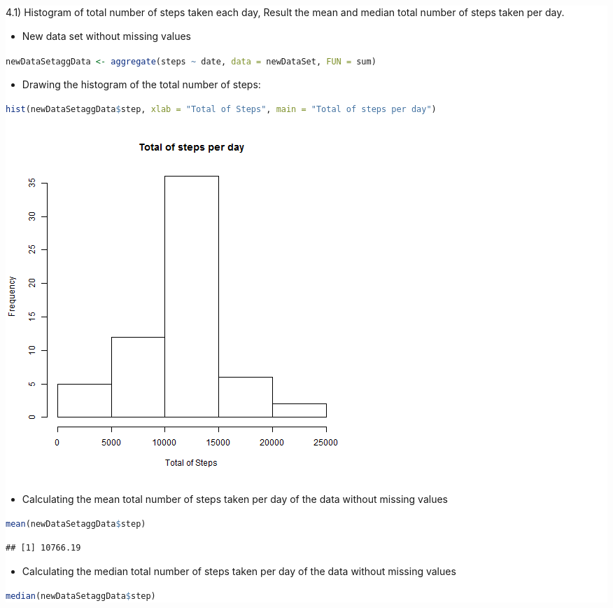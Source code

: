 4.1) Histogram of total number of steps taken each day, Result the mean and median total number of steps taken per day.

* New data set without missing values


```r
newDataSetaggData <- aggregate(steps ~ date, data = newDataSet, FUN = sum)
```

* Drawing the histogram of the total number of steps:


```r
hist(newDataSetaggData$step, xlab = "Total of Steps", main = "Total of steps per day")
```

![plot of chunk unnamed-chunk-15](figure/unnamed-chunk-15-1.png)

* Calculating the mean total number of steps taken per day of the data without missing values


```r
mean(newDataSetaggData$step)
```

```
## [1] 10766.19
```

* Calculating the median total number of steps taken per day of the data without missing values

```r
median(newDataSetaggData$step)
```

